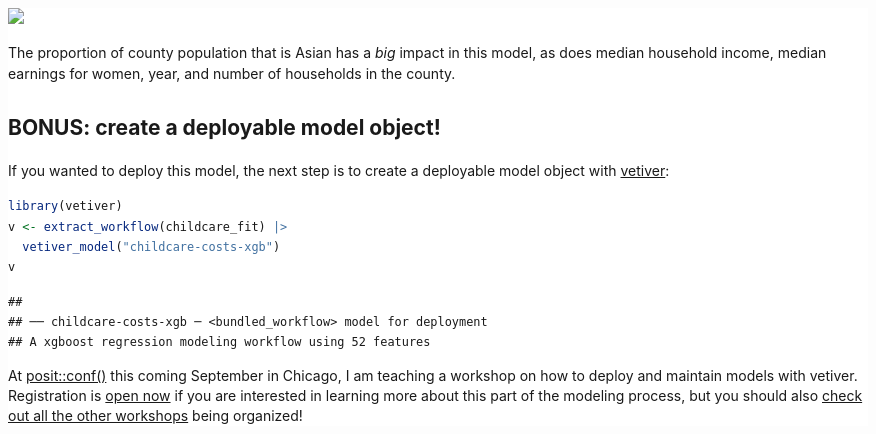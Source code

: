 <img src="{{< blogdown/postref >}}index_files/figure-html/unnamed-chunk-13-1.png" width="1260" />

The proportion of county population that is Asian has a *big* impact in this model, as does median household income, median earnings for women, year, and number of households in the county.

## BONUS: create a deployable model object!

If you wanted to deploy this model, the next step is to create a deployable model object with [vetiver](https://vetiver.rstudio.com/):

``` r
library(vetiver)
v <- extract_workflow(childcare_fit) |>
  vetiver_model("childcare-costs-xgb")
v
```

    ##
    ## ── childcare-costs-xgb ─ <bundled_workflow> model for deployment
    ## A xgboost regression modeling workflow using 52 features

At [posit::conf()](https://pos.it/conf) this coming September in Chicago, I am teaching a workshop on how to deploy and maintain models with vetiver. Registration is [open now](https://pos.it/conf) if you are interested in learning more about this part of the modeling process, but you should also [check out all the other workshops](https://www.youtube.com/playlist?list=PL9HYL-VRX0oROlETlHRDAt0FzqnfkoG84) being organized!
